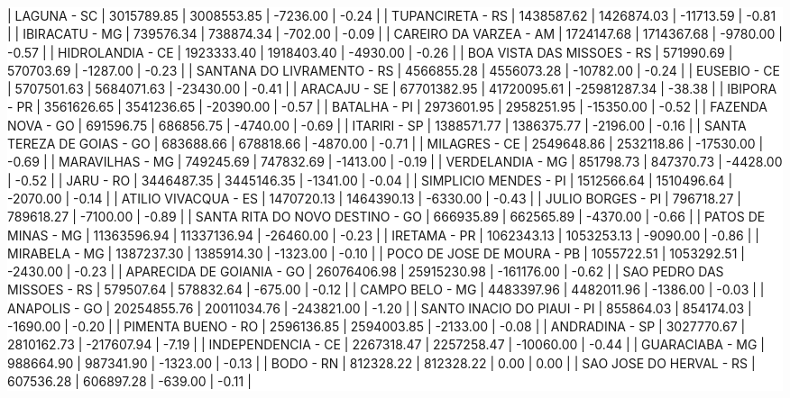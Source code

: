 | LAGUNA - SC | 3015789.85 | 3008553.85 | -7236.00 | -0.24 |
| TUPANCIRETA - RS | 1438587.62 | 1426874.03 | -11713.59 | -0.81 |
| IBIRACATU - MG | 739576.34 | 738874.34 | -702.00 | -0.09 |
| CAREIRO DA VARZEA - AM | 1724147.68 | 1714367.68 | -9780.00 | -0.57 |
| HIDROLANDIA - CE | 1923333.40 | 1918403.40 | -4930.00 | -0.26 |
| BOA VISTA DAS MISSOES - RS | 571990.69 | 570703.69 | -1287.00 | -0.23 |
| SANTANA DO LIVRAMENTO - RS | 4566855.28 | 4556073.28 | -10782.00 | -0.24 |
| EUSEBIO - CE | 5707501.63 | 5684071.63 | -23430.00 | -0.41 |
| ARACAJU - SE | 67701382.95 | 41720095.61 | -25981287.34 | -38.38 |
| IBIPORA - PR | 3561626.65 | 3541236.65 | -20390.00 | -0.57 |
| BATALHA - PI | 2973601.95 | 2958251.95 | -15350.00 | -0.52 |
| FAZENDA NOVA - GO | 691596.75 | 686856.75 | -4740.00 | -0.69 |
| ITARIRI - SP | 1388571.77 | 1386375.77 | -2196.00 | -0.16 |
| SANTA TEREZA DE GOIAS - GO | 683688.66 | 678818.66 | -4870.00 | -0.71 |
| MILAGRES - CE | 2549648.86 | 2532118.86 | -17530.00 | -0.69 |
| MARAVILHAS - MG | 749245.69 | 747832.69 | -1413.00 | -0.19 |
| VERDELANDIA - MG | 851798.73 | 847370.73 | -4428.00 | -0.52 |
| JARU - RO | 3446487.35 | 3445146.35 | -1341.00 | -0.04 |
| SIMPLICIO MENDES - PI | 1512566.64 | 1510496.64 | -2070.00 | -0.14 |
| ATILIO VIVACQUA - ES | 1470720.13 | 1464390.13 | -6330.00 | -0.43 |
| JULIO BORGES - PI | 796718.27 | 789618.27 | -7100.00 | -0.89 |
| SANTA RITA DO NOVO DESTINO - GO | 666935.89 | 662565.89 | -4370.00 | -0.66 |
| PATOS DE MINAS - MG | 11363596.94 | 11337136.94 | -26460.00 | -0.23 |
| IRETAMA - PR | 1062343.13 | 1053253.13 | -9090.00 | -0.86 |
| MIRABELA - MG | 1387237.30 | 1385914.30 | -1323.00 | -0.10 |
| POCO DE JOSE DE MOURA - PB | 1055722.51 | 1053292.51 | -2430.00 | -0.23 |
| APARECIDA DE GOIANIA - GO | 26076406.98 | 25915230.98 | -161176.00 | -0.62 |
| SAO PEDRO DAS MISSOES - RS | 579507.64 | 578832.64 | -675.00 | -0.12 |
| CAMPO BELO - MG | 4483397.96 | 4482011.96 | -1386.00 | -0.03 |
| ANAPOLIS - GO | 20254855.76 | 20011034.76 | -243821.00 | -1.20 |
| SANTO INACIO DO PIAUI - PI | 855864.03 | 854174.03 | -1690.00 | -0.20 |
| PIMENTA BUENO - RO | 2596136.85 | 2594003.85 | -2133.00 | -0.08 |
| ANDRADINA - SP | 3027770.67 | 2810162.73 | -217607.94 | -7.19 |
| INDEPENDENCIA - CE | 2267318.47 | 2257258.47 | -10060.00 | -0.44 |
| GUARACIABA - MG | 988664.90 | 987341.90 | -1323.00 | -0.13 |
| BODO - RN | 812328.22 | 812328.22 | 0.00 | 0.00 |
| SAO JOSE DO HERVAL - RS | 607536.28 | 606897.28 | -639.00 | -0.11 |